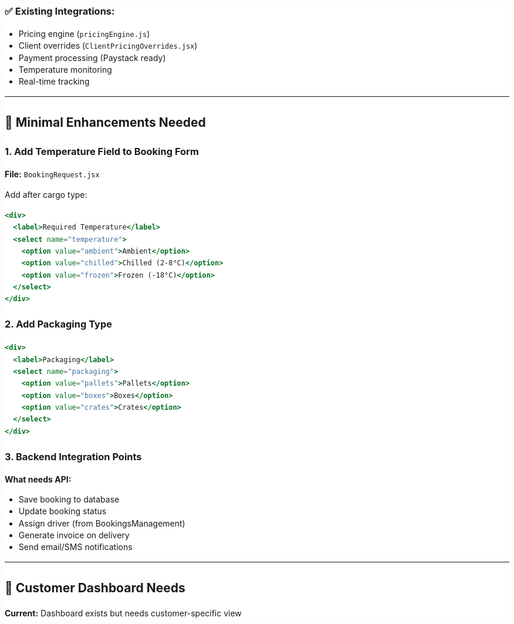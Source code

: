 ### ✅ Existing Integrations:
- Pricing engine (`pricingEngine.js`)
- Client overrides (`ClientPricingOverrides.jsx`)
- Payment processing (Paystack ready)
- Temperature monitoring
- Real-time tracking

---

## 🔧 Minimal Enhancements Needed

### 1. Add Temperature Field to Booking Form
**File:** `BookingRequest.jsx`

Add after cargo type:
```jsx
<div>
  <label>Required Temperature</label>
  <select name="temperature">
    <option value="ambient">Ambient</option>
    <option value="chilled">Chilled (2-8°C)</option>
    <option value="frozen">Frozen (-18°C)</option>
  </select>
</div>
```

### 2. Add Packaging Type
```jsx
<div>
  <label>Packaging</label>
  <select name="packaging">
    <option value="pallets">Pallets</option>
    <option value="boxes">Boxes</option>
    <option value="crates">Crates</option>
  </select>
</div>
```

### 3. Backend Integration Points
**What needs API:**
- Save booking to database
- Update booking status
- Assign driver (from BookingsManagement)
- Generate invoice on delivery
- Send email/SMS notifications

---

## 🎯 Customer Dashboard Needs

**Current:** Dashboard exists but needs customer-specific view
